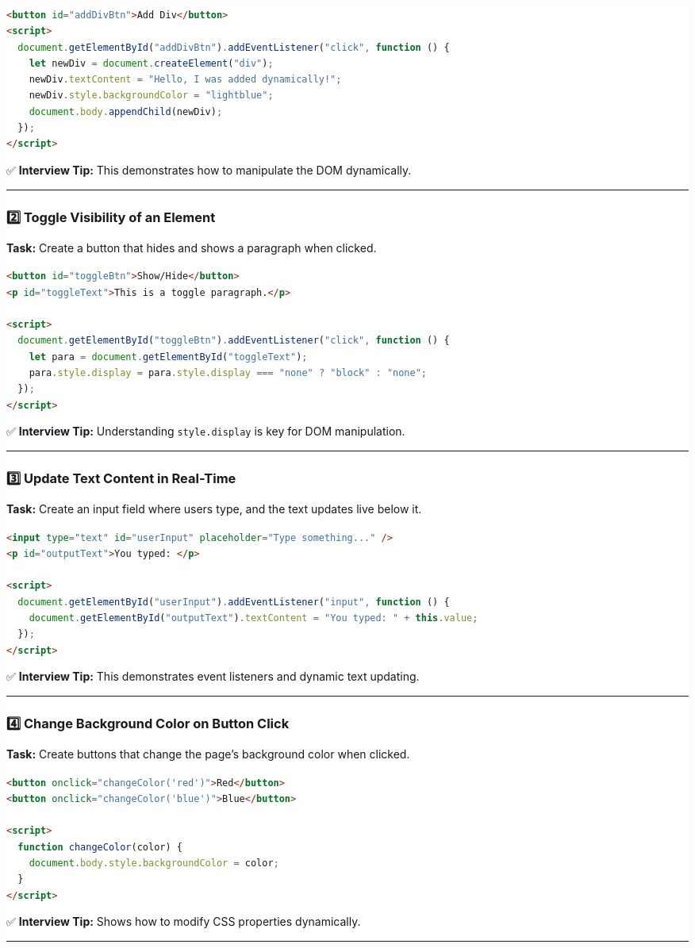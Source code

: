 ```html
<button id="addDivBtn">Add Div</button>
<script>
  document.getElementById("addDivBtn").addEventListener("click", function () {
    let newDiv = document.createElement("div");
    newDiv.textContent = "Hello, I was added dynamically!";
    newDiv.style.backgroundColor = "lightblue";
    document.body.appendChild(newDiv);
  });
</script>
```
✅ **Interview Tip:** This demonstrates how to manipulate the DOM dynamically.  

---

### **2️⃣ Toggle Visibility of an Element**  
**Task:** Create a button that hides and shows a paragraph when clicked.  

```html
<button id="toggleBtn">Show/Hide</button>
<p id="toggleText">This is a toggle paragraph.</p>

<script>
  document.getElementById("toggleBtn").addEventListener("click", function () {
    let para = document.getElementById("toggleText");
    para.style.display = para.style.display === "none" ? "block" : "none";
  });
</script>
```
✅ **Interview Tip:** Understanding `style.display` is key for DOM manipulation.  

---

### **3️⃣ Update Text Content in Real-Time**  
**Task:** Create an input field where users type, and the text updates live below it.  

```html
<input type="text" id="userInput" placeholder="Type something..." />
<p id="outputText">You typed: </p>

<script>
  document.getElementById("userInput").addEventListener("input", function () {
    document.getElementById("outputText").textContent = "You typed: " + this.value;
  });
</script>
```
✅ **Interview Tip:** This demonstrates event listeners and dynamic text updating.  

---

### **4️⃣ Change Background Color on Button Click**  
**Task:** Create buttons that change the page’s background color when clicked.  

```html
<button onclick="changeColor('red')">Red</button>
<button onclick="changeColor('blue')">Blue</button>

<script>
  function changeColor(color) {
    document.body.style.backgroundColor = color;
  }
</script>
```
✅ **Interview Tip:** Shows how to modify CSS properties dynamically.  

---